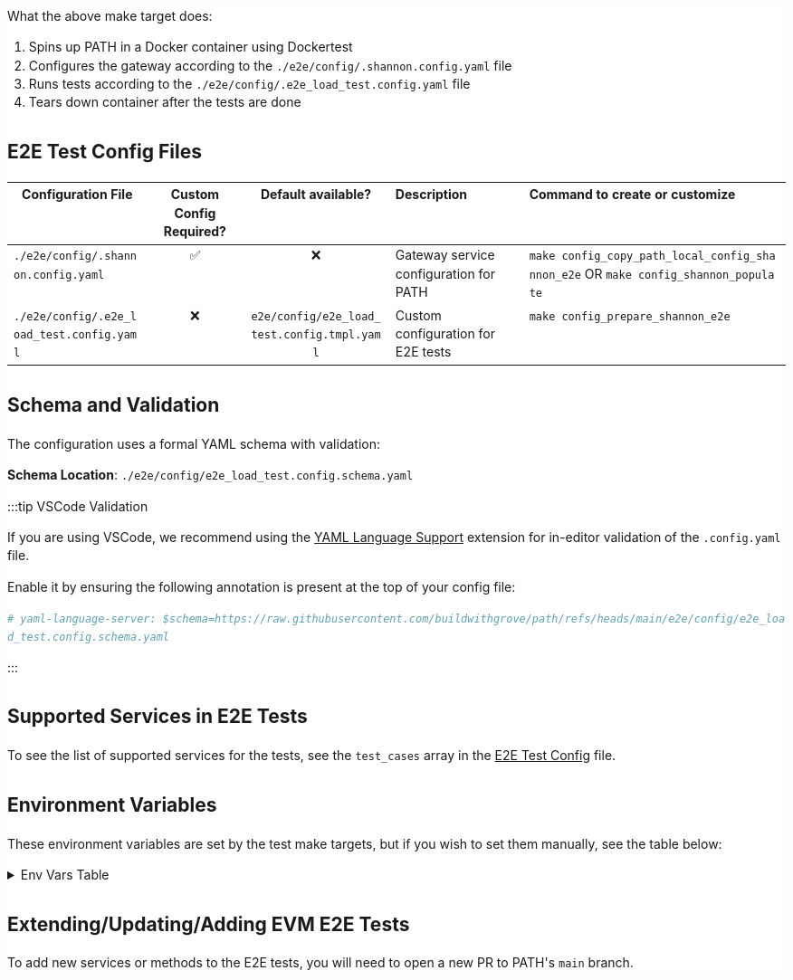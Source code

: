 What the above make target does:

1. Spins up PATH in a Docker container using Dockertest
2. Configures the gateway according to the `./e2e/config/.shannon.config.yaml` file
3. Runs tests according to the `./e2e/config/.e2e_load_test.config.yaml` file
4. Tears down container after the tests are done

## E2E Test Config Files

| Configuration File                        | Custom Config Required? |             Default available?              | Description                            | Command to create or customize                                                     |
| ----------------------------------------- | :---------------------: | :-----------------------------------------: | :------------------------------------- | :--------------------------------------------------------------------------------- |
| `./e2e/config/.shannon.config.yaml`       |            ✅            |                      ❌                      | Gateway service configuration for PATH | `make config_copy_path_local_config_shannon_e2e` OR `make config_shannon_populate` |
| `./e2e/config/.e2e_load_test.config.yaml` |            ❌            | `e2e/config/e2e_load_test.config.tmpl.yaml` | Custom configuration for E2E tests     | `make config_prepare_shannon_e2e`                                                  |

## Schema and Validation

The configuration uses a formal YAML schema with validation:

**Schema Location**: `./e2e/config/e2e_load_test.config.schema.yaml`

:::tip VSCode Validation

If you are using VSCode, we recommend using the [YAML Language Support](https://marketplace.visualstudio.com/items?itemName=redhat.vscode-yaml) extension for in-editor validation of the `.config.yaml` file.

Enable it by ensuring the following annotation is present at the top of your config file:

```yaml
# yaml-language-server: $schema=https://raw.githubusercontent.com/buildwithgrove/path/refs/heads/main/e2e/config/e2e_load_test.config.schema.yaml
```

:::

## Supported Services in E2E Tests

To see the list of supported services for the tests, see the `test_cases` array in the [E2E Test Config](https://github.com/buildwithgrove/path/blob/main/e2e/config/e2e_load_test.config.default.yaml) file.

## Environment Variables

These environment variables are set by the test make targets, but if you wish to set them manually, see the table below:

<details><summary>Env Vars Table</summary></details>

## Extending/Updating/Adding EVM E2E Tests

To add new services or methods to the E2E tests, you will need to open a new PR to PATH's `main` branch.
